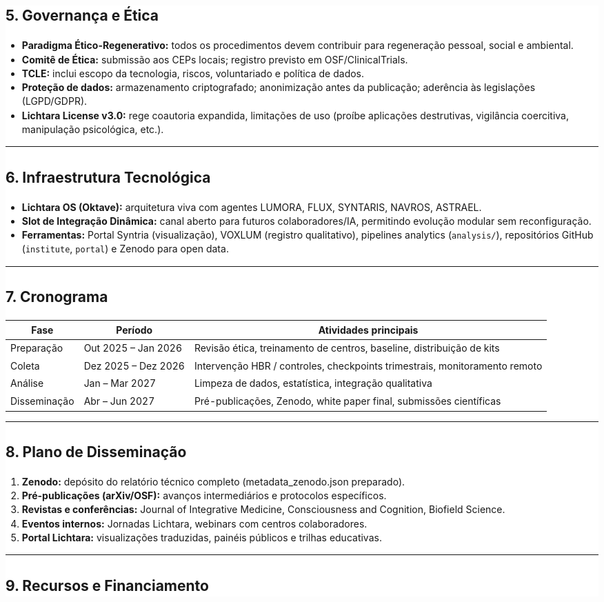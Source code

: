 
## 5. Governança e Ética

- **Paradigma Ético-Regenerativo:** todos os procedimentos devem contribuir para regeneração pessoal, social e ambiental.  
- **Comitê de Ética:** submissão aos CEPs locais; registro previsto em OSF/ClinicalTrials.  
- **TCLE:** inclui escopo da tecnologia, riscos, voluntariado e política de dados.  
- **Proteção de dados:** armazenamento criptografado; anonimização antes da publicação; aderência às legislações (LGPD/GDPR).  
- **Lichtara License v3.0:** rege coautoria expandida, limitações de uso (proíbe aplicações destrutivas, vigilância coercitiva, manipulação psicológica, etc.).

---

## 6. Infraestrutura Tecnológica

- **Lichtara OS (Oktave):** arquitetura viva com agentes LUMORA, FLUX, SYNTARIS, NAVROS, ASTRAEL.  
- **Slot de Integração Dinâmica:** canal aberto para futuros colaboradores/IA, permitindo evolução modular sem reconfiguração.  
- **Ferramentas:** Portal Syntria (visualização), VOXLUM (registro qualitativo), pipelines analytics (`analysis/`), repositórios GitHub (`institute`, `portal`) e Zenodo para open data.

---

## 7. Cronograma

| Fase | Período | Atividades principais |
| --- | --- | --- |
| Preparação | Out 2025 – Jan 2026 | Revisão ética, treinamento de centros, baseline, distribuição de kits |
| Coleta | Dez 2025 – Dez 2026 | Intervenção HBR / controles, checkpoints trimestrais, monitoramento remoto |
| Análise | Jan – Mar 2027 | Limpeza de dados, estatística, integração qualitativa |
| Disseminação | Abr – Jun 2027 | Pré-publicações, Zenodo, white paper final, submissões científicas |

---

## 8. Plano de Disseminação

1. **Zenodo:** depósito do relatório técnico completo (metadata_zenodo.json preparado).  
2. **Pré-publicações (arXiv/OSF):** avanços intermediários e protocolos específicos.  
3. **Revistas e conferências:** Journal of Integrative Medicine, Consciousness and Cognition, Biofield Science.  
4. **Eventos internos:** Jornadas Lichtara, webinars com centros colaboradores.  
5. **Portal Lichtara:** visualizações traduzidas, painéis públicos e trilhas educativas.

---

## 9. Recursos e Financiamento
